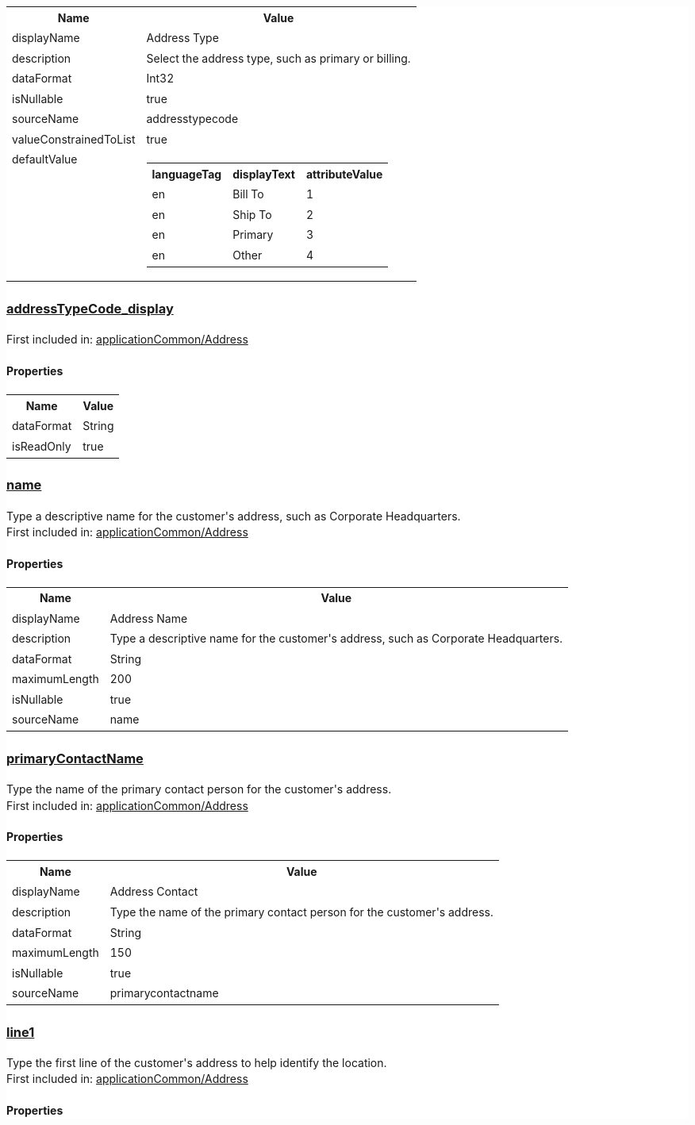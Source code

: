 <table><tr><th>Name</th><th>Value</th></tr><tr><td>displayName</td><td>Address Type</td></tr><tr><td>description</td><td>Select the address type, such as primary or billing.</td></tr><tr><td>dataFormat</td><td>Int32</td></tr><tr><td>isNullable</td><td>true</td></tr><tr><td>sourceName</td><td>addresstypecode</td></tr><tr><td>valueConstrainedToList</td><td>true</td></tr><tr><td>defaultValue</td><td><table><tr><th>languageTag</th><th>displayText</th><th>attributeValue</th></tr><tr><td>en</td><td>Bill To</td><td>1</td></tr><tr><td>en</td><td>Ship To</td><td>2</td></tr><tr><td>en</td><td>Primary</td><td>3</td></tr><tr><td>en</td><td>Other</td><td>4</td></tr></table></td></tr></table>

### <a href=#addressTypeCode_display name="addressTypeCode_display">addressTypeCode_display</a>

First included in: <a href="../../../../../Address.md" target="_blank">applicationCommon/Address</a>  

#### Properties

<table><tr><th>Name</th><th>Value</th></tr><tr><td>dataFormat</td><td>String</td></tr><tr><td>isReadOnly</td><td>true</td></tr></table>

### <a href=#name name="name">name</a>

Type a descriptive name for the customer's address, such as Corporate Headquarters.  
First included in: <a href="../../../../../Address.md" target="_blank">applicationCommon/Address</a>  

#### Properties

<table><tr><th>Name</th><th>Value</th></tr><tr><td>displayName</td><td>Address Name</td></tr><tr><td>description</td><td>Type a descriptive name for the customer's address, such as Corporate Headquarters.</td></tr><tr><td>dataFormat</td><td>String</td></tr><tr><td>maximumLength</td><td>200</td></tr><tr><td>isNullable</td><td>true</td></tr><tr><td>sourceName</td><td>name</td></tr></table>

### <a href=#primaryContactName name="primaryContactName">primaryContactName</a>

Type the name of the primary contact person for the customer's address.  
First included in: <a href="../../../../../Address.md" target="_blank">applicationCommon/Address</a>  

#### Properties

<table><tr><th>Name</th><th>Value</th></tr><tr><td>displayName</td><td>Address Contact</td></tr><tr><td>description</td><td>Type the name of the primary contact person for the customer's address.</td></tr><tr><td>dataFormat</td><td>String</td></tr><tr><td>maximumLength</td><td>150</td></tr><tr><td>isNullable</td><td>true</td></tr><tr><td>sourceName</td><td>primarycontactname</td></tr></table>

### <a href=#line1 name="line1">line1</a>

Type the first line of the customer's address to help identify the location.  
First included in: <a href="../../../../../Address.md" target="_blank">applicationCommon/Address</a>  

#### Properties
